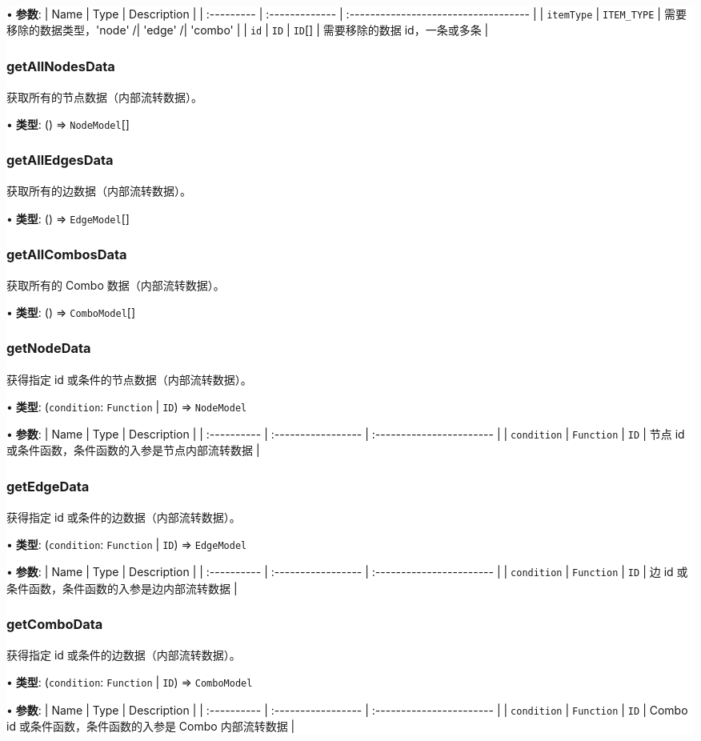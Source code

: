 • **参数**:
| Name | Type | Description |
| :--------- | :------------- | :----------------------------------- |
| `itemType` | `ITEM_TYPE` | 需要移除的数据类型，'node' /| 'edge' /| 'combo' |
| `id` | `ID` \| `ID`[] | 需要移除的数据 id，一条或多条 |

### getAllNodesData

获取所有的节点数据（内部流转数据）。

• **类型**: () => `NodeModel`[]

### getAllEdgesData

获取所有的边数据（内部流转数据）。

• **类型**: () => `EdgeModel`[]

### getAllCombosData

获取所有的 Combo 数据（内部流转数据）。

• **类型**: () => `ComboModel`[]

### getNodeData

获得指定 id 或条件的节点数据（内部流转数据）。

• **类型**: (`condition`: `Function` \| `ID`) => `NodeModel`

• **参数**:
| Name | Type | Description |
| :---------- | :----------------- | :----------------------- |
| `condition` | `Function` \| `ID` | 节点 id 或条件函数，条件函数的入参是节点内部流转数据 |

### getEdgeData

获得指定 id 或条件的边数据（内部流转数据）。

• **类型**: (`condition`: `Function` \| `ID`) => `EdgeModel`

• **参数**:
| Name | Type | Description |
| :---------- | :----------------- | :----------------------- |
| `condition` | `Function` \| `ID` | 边 id 或条件函数，条件函数的入参是边内部流转数据 |

### getComboData

获得指定 id 或条件的边数据（内部流转数据）。

• **类型**: (`condition`: `Function` \| `ID`) => `ComboModel`

• **参数**:
| Name | Type | Description |
| :---------- | :----------------- | :----------------------- |
| `condition` | `Function` \| `ID` | Combo id 或条件函数，条件函数的入参是 Combo 内部流转数据 |
